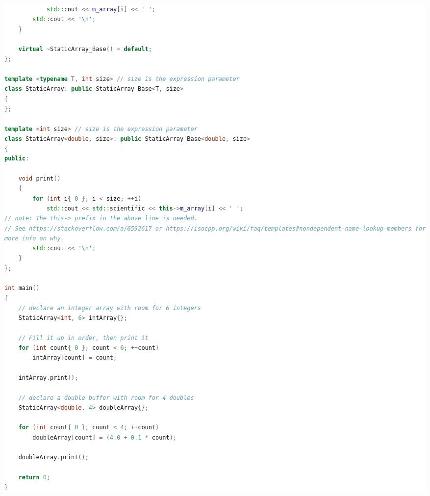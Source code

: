 ```c++
			std::cout << m_array[i] << ' ';
		std::cout << '\n';
	}

	virtual ~StaticArray_Base() = default;
};

template <typename T, int size> // size is the expression parameter
class StaticArray: public StaticArray_Base<T, size>
{
};

template <int size> // size is the expression parameter
class StaticArray<double, size>: public StaticArray_Base<double, size>
{
public:

	void print()
	{
		for (int i{ 0 }; i < size; ++i)
			std::cout << std::scientific << this->m_array[i] << ' ';
// note: The this-> prefix in the above line is needed.
// See https://stackoverflow.com/a/6592617 or https://isocpp.org/wiki/faq/templates#nondependent-name-lookup-members for more info on why.
		std::cout << '\n';
	}
};

int main()
{
	// declare an integer array with room for 6 integers
	StaticArray<int, 6> intArray{};

	// Fill it up in order, then print it
	for (int count{ 0 }; count < 6; ++count)
		intArray[count] = count;

	intArray.print();

	// declare a double buffer with room for 4 doubles
	StaticArray<double, 4> doubleArray{};

	for (int count{ 0 }; count < 4; ++count)
		doubleArray[count] = (4.0 + 0.1 * count);

	doubleArray.print();

	return 0;
}
```
